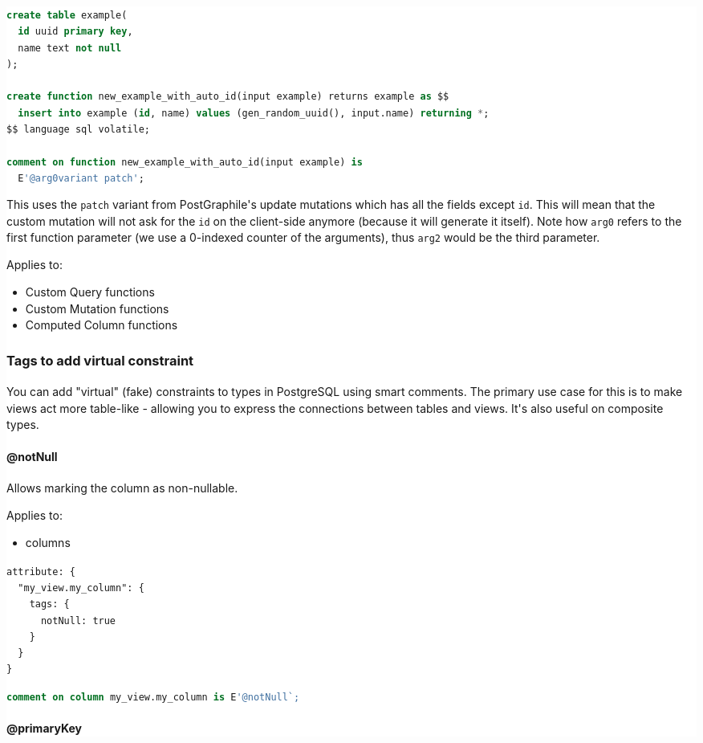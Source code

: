 ```sql
create table example(
  id uuid primary key,
  name text not null
);

create function new_example_with_auto_id(input example) returns example as $$
  insert into example (id, name) values (gen_random_uuid(), input.name) returning *;
$$ language sql volatile;

comment on function new_example_with_auto_id(input example) is
  E'@arg0variant patch';
```

This uses the `patch` variant from PostGraphile's update mutations which has all
the fields except `id`. This will mean that the custom mutation will not ask for
the `id` on the client-side anymore (because it will generate it itself). Note
how `arg0` refers to the first function parameter (we use a 0-indexed counter of
the arguments), thus `arg2` would be the third parameter.

Applies to:

- Custom Query functions
- Custom Mutation functions
- Computed Column functions

### Tags to add virtual constraint

You can add "virtual" (fake) constraints to types in PostgreSQL using smart
comments. The primary use case for this is to make views act more table-like -
allowing you to express the connections between tables and views. It's also
useful on composite types.

#### @notNull

Allows marking the column as non-nullable.

Applies to:

- columns

```json5
attribute: {
  "my_view.my_column": {
    tags: {
      notNull: true
    }
  }
}
```

```sql
comment on column my_view.my_column is E'@notNull`;
```

#### @primaryKey
